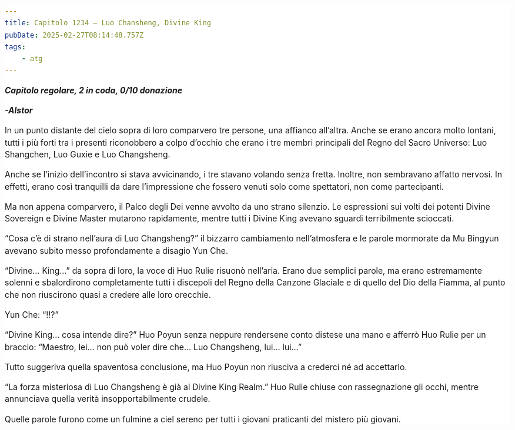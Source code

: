 ```yaml
---
title: Capitolo 1234 – Luo Chansheng, Divine King
pubDate: 2025-02-27T08:14:48.757Z
tags:
    - atg
---
```



<em><strong>Capitolo regolare, 2 in coda, 0/10 donazione</strong></em>


<em><strong>-Alstor</strong></em>






In un punto distante del cielo sopra di loro comparvero tre persone, una affianco all’altra. Anche se erano ancora molto lontani, tutti i più forti tra i presenti riconobbero a colpo d’occhio che erano i tre membri principali del Regno del Sacro Universo: Luo Shangchen, Luo Guxie e Luo Changsheng.


Anche se l’inizio dell’incontro si stava avvicinando, i tre stavano volando senza fretta. Inoltre, non sembravano affatto nervosi. In effetti, erano così tranquilli da dare l’impressione che fossero venuti solo come spettatori, non come partecipanti.


Ma non appena comparvero, il Palco degli Dei venne avvolto da uno strano silenzio. Le espressioni sui volti dei potenti Divine Sovereign e Divine Master mutarono rapidamente, mentre tutti i Divine King avevano sguardi terribilmente scioccati.


“Cosa c’è di strano nell’aura di Luo Changsheng?” il bizzarro cambiamento nell’atmosfera e le parole mormorate da Mu Bingyun avevano subito messo profondamente a disagio Yun Che.


“Divine… King…” da sopra di loro, la voce di Huo Rulie risuonò nell’aria. Erano due semplici parole, ma erano estremamente solenni e sbalordirono completamente tutti i discepoli del Regno della Canzone Glaciale e di quello del Dio della Fiamma, al punto che non riuscirono quasi a credere alle loro orecchie.


Yun Che: “!!?”


“Divine King… cosa intende dire?” Huo Poyun senza neppure rendersene conto distese una mano e afferrò Huo Rulie per un braccio: “Maestro, lei… non può voler dire che… Luo Changsheng, lui… lui…”


Tutto suggeriva quella spaventosa conclusione, ma Huo Poyun non riusciva a crederci né ad accettarlo.


“La forza misteriosa di Luo Changsheng è già al Divine King Realm.” Huo Rulie chiuse con rassegnazione gli occhi, mentre annunciava quella verità insopportabilmente crudele.


Quelle parole furono come un fulmine a ciel sereno per tutti i giovani praticanti del mistero più giovani.

